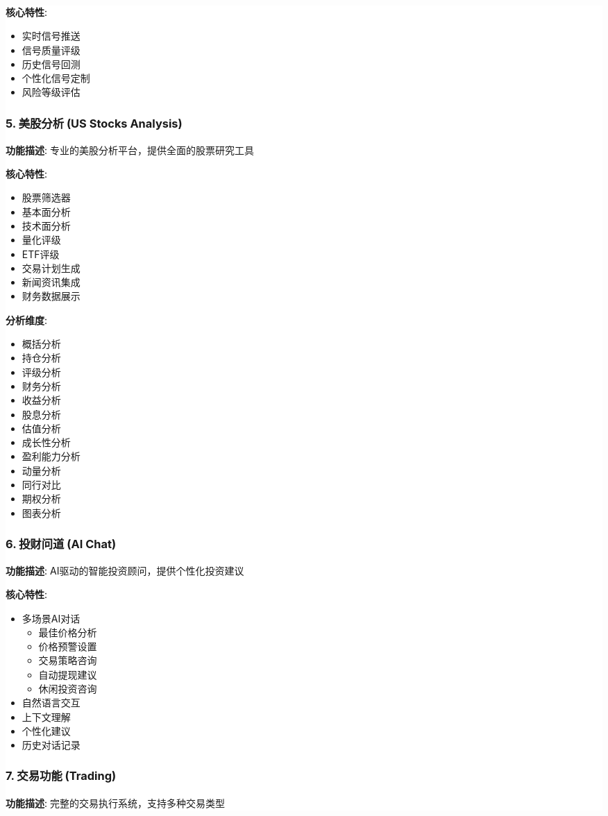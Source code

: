 **核心特性**:
- 实时信号推送
- 信号质量评级
- 历史信号回测
- 个性化信号定制
- 风险等级评估

### 5. 美股分析 (US Stocks Analysis)
**功能描述**: 专业的美股分析平台，提供全面的股票研究工具

**核心特性**:
- 股票筛选器
- 基本面分析
- 技术面分析
- 量化评级
- ETF评级
- 交易计划生成
- 新闻资讯集成
- 财务数据展示

**分析维度**:
- 概括分析
- 持仓分析
- 评级分析
- 财务分析
- 收益分析
- 股息分析
- 估值分析
- 成长性分析
- 盈利能力分析
- 动量分析
- 同行对比
- 期权分析
- 图表分析

### 6. 投财问道 (AI Chat)
**功能描述**: AI驱动的智能投资顾问，提供个性化投资建议

**核心特性**:
- 多场景AI对话
  - 最佳价格分析
  - 价格预警设置
  - 交易策略咨询
  - 自动提现建议
  - 休闲投资咨询
- 自然语言交互
- 上下文理解
- 个性化建议
- 历史对话记录

### 7. 交易功能 (Trading)
**功能描述**: 完整的交易执行系统，支持多种交易类型
